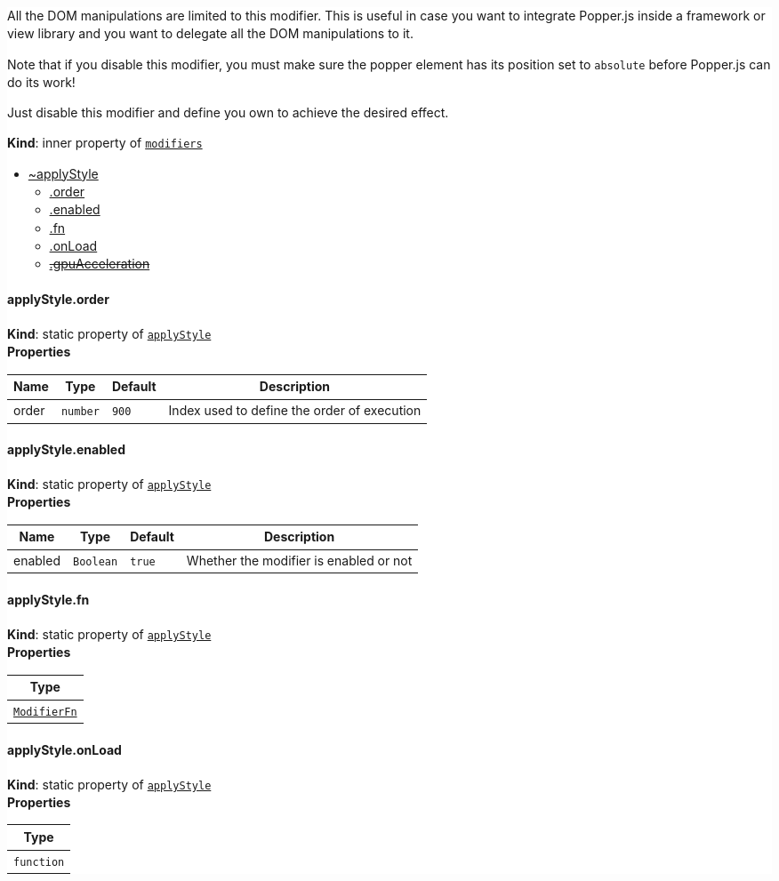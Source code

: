 All the DOM manipulations are limited to this modifier. This is useful in case
you want to integrate Popper.js inside a framework or view library and you
want to delegate all the DOM manipulations to it.

Note that if you disable this modifier, you must make sure the popper element
has its position set to `absolute` before Popper.js can do its work!

Just disable this modifier and define you own to achieve the desired effect.

**Kind**: inner property of [<code>modifiers</code>](#modifiers)  

* [~applyStyle](#modifiers..applyStyle)
    * [.order](#modifiers..applyStyle.order)
    * [.enabled](#modifiers..applyStyle.enabled)
    * [.fn](#modifiers..applyStyle.fn)
    * [.onLoad](#modifiers..applyStyle.onLoad)
    * ~~[.gpuAcceleration](#modifiers..applyStyle.gpuAcceleration)~~

<a name="modifiers..applyStyle.order"></a>

#### applyStyle.order
**Kind**: static property of [<code>applyStyle</code>](#modifiers..applyStyle)  
**Properties**

| Name | Type | Default | Description |
| --- | --- | --- | --- |
| order | <code>number</code> | <code>900</code> | Index used to define the order of execution |

<a name="modifiers..applyStyle.enabled"></a>

#### applyStyle.enabled
**Kind**: static property of [<code>applyStyle</code>](#modifiers..applyStyle)  
**Properties**

| Name | Type | Default | Description |
| --- | --- | --- | --- |
| enabled | <code>Boolean</code> | <code>true</code> | Whether the modifier is enabled or not |

<a name="modifiers..applyStyle.fn"></a>

#### applyStyle.fn
**Kind**: static property of [<code>applyStyle</code>](#modifiers..applyStyle)  
**Properties**

| Type |
| --- |
| [<code>ModifierFn</code>](#ModifierFn) | 

<a name="modifiers..applyStyle.onLoad"></a>

#### applyStyle.onLoad
**Kind**: static property of [<code>applyStyle</code>](#modifiers..applyStyle)  
**Properties**

| Type |
| --- |
| <code>function</code> | 
